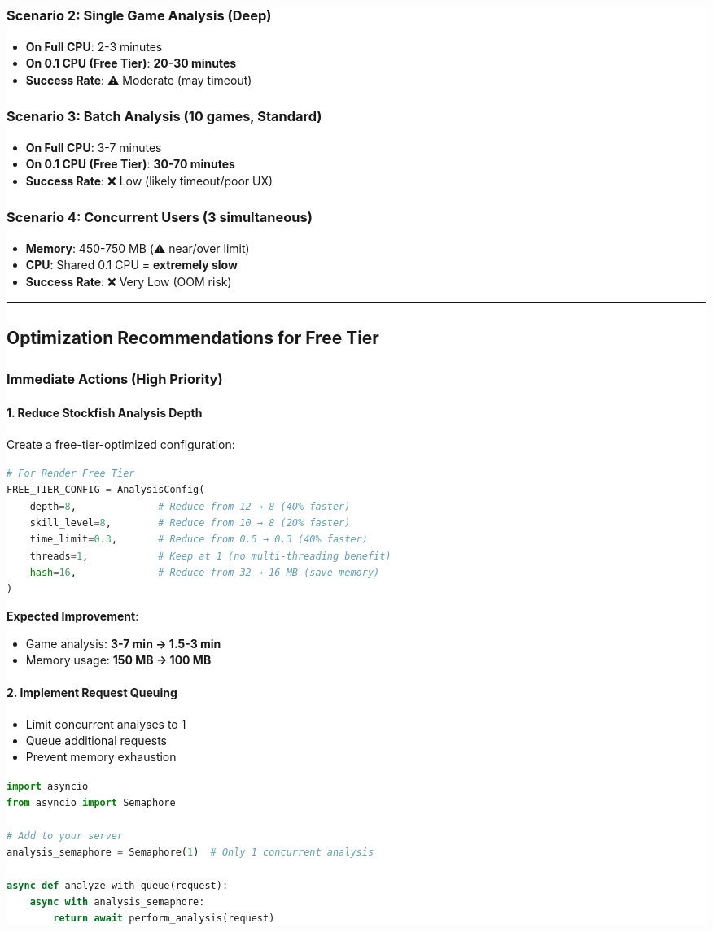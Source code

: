 ### **Scenario 2: Single Game Analysis (Deep)**
- **On Full CPU**: 2-3 minutes
- **On 0.1 CPU (Free Tier)**: **20-30 minutes**
- **Success Rate**: ⚠️ Moderate (may timeout)

### **Scenario 3: Batch Analysis (10 games, Standard)**
- **On Full CPU**: 3-7 minutes
- **On 0.1 CPU (Free Tier)**: **30-70 minutes**
- **Success Rate**: ❌ Low (likely timeout/poor UX)

### **Scenario 4: Concurrent Users (3 simultaneous)**
- **Memory**: 450-750 MB (⚠️ near/over limit)
- **CPU**: Shared 0.1 CPU = **extremely slow**
- **Success Rate**: ❌ Very Low (OOM risk)

---

## Optimization Recommendations for Free Tier

### **Immediate Actions (High Priority)**

#### 1. **Reduce Stockfish Analysis Depth**
Create a free-tier-optimized configuration:

```python
# For Render Free Tier
FREE_TIER_CONFIG = AnalysisConfig(
    depth=8,              # Reduce from 12 → 8 (40% faster)
    skill_level=8,        # Reduce from 10 → 8 (20% faster)
    time_limit=0.3,       # Reduce from 0.5 → 0.3 (40% faster)
    threads=1,            # Keep at 1 (no multi-threading benefit)
    hash=16,              # Reduce from 32 → 16 MB (save memory)
)
```

**Expected Improvement**: 
- Game analysis: **3-7 min → 1.5-3 min**
- Memory usage: **150 MB → 100 MB**

#### 2. **Implement Request Queuing**
- Limit concurrent analyses to 1
- Queue additional requests
- Prevent memory exhaustion

```python
import asyncio
from asyncio import Semaphore

# Add to your server
analysis_semaphore = Semaphore(1)  # Only 1 concurrent analysis

async def analyze_with_queue(request):
    async with analysis_semaphore:
        return await perform_analysis(request)
```
